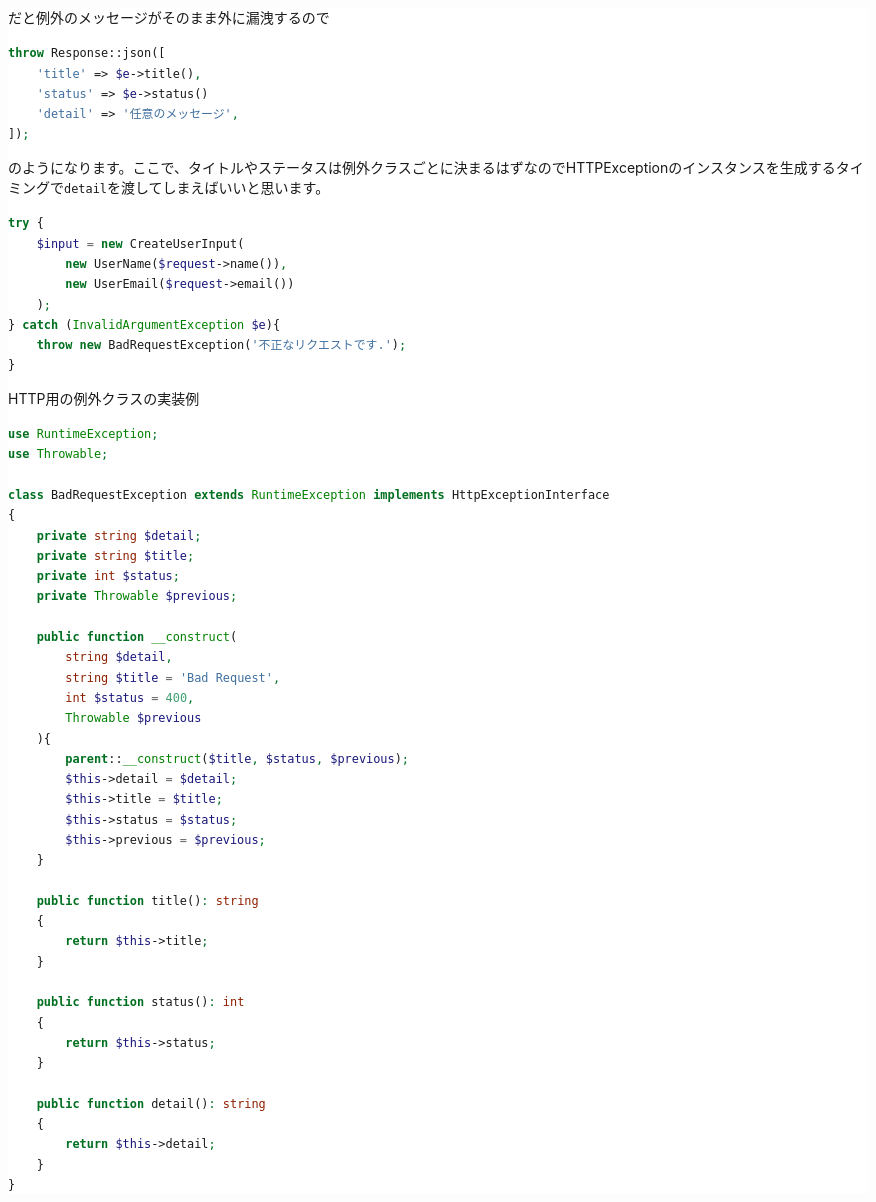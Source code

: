 だと例外のメッセージがそのまま外に漏洩するので

```php
throw Response::json([
    'title' => $e->title(),
    'status' => $e->status()
    'detail' => '任意のメッセージ',
]);
```

のようになります。ここで、タイトルやステータスは例外クラスごとに決まるはずなのでHTTPExceptionのインスタンスを生成するタイミングで`detail`を渡してしまえばいいと思います。

```php
try {
    $input = new CreateUserInput(
        new UserName($request->name()),
        new UserEmail($request->email())
    );
} catch (InvalidArgumentException $e){
    throw new BadRequestException('不正なリクエストです.');
}
```

HTTP用の例外クラスの実装例
```php
use RuntimeException;
use Throwable;

class BadRequestException extends RuntimeException implements HttpExceptionInterface
{
    private string $detail;
    private string $title;
    private int $status;
    private Throwable $previous;

    public function __construct(
        string $detail,
        string $title = 'Bad Request',
        int $status = 400,
        Throwable $previous
    ){
        parent::__construct($title, $status, $previous);
        $this->detail = $detail;
        $this->title = $title;
        $this->status = $status;
        $this->previous = $previous;
    }

    public function title(): string
    {
        return $this->title;
    }

    public function status(): int
    {
        return $this->status;
    }

    public function detail(): string
    {
        return $this->detail;
    }
}
```
